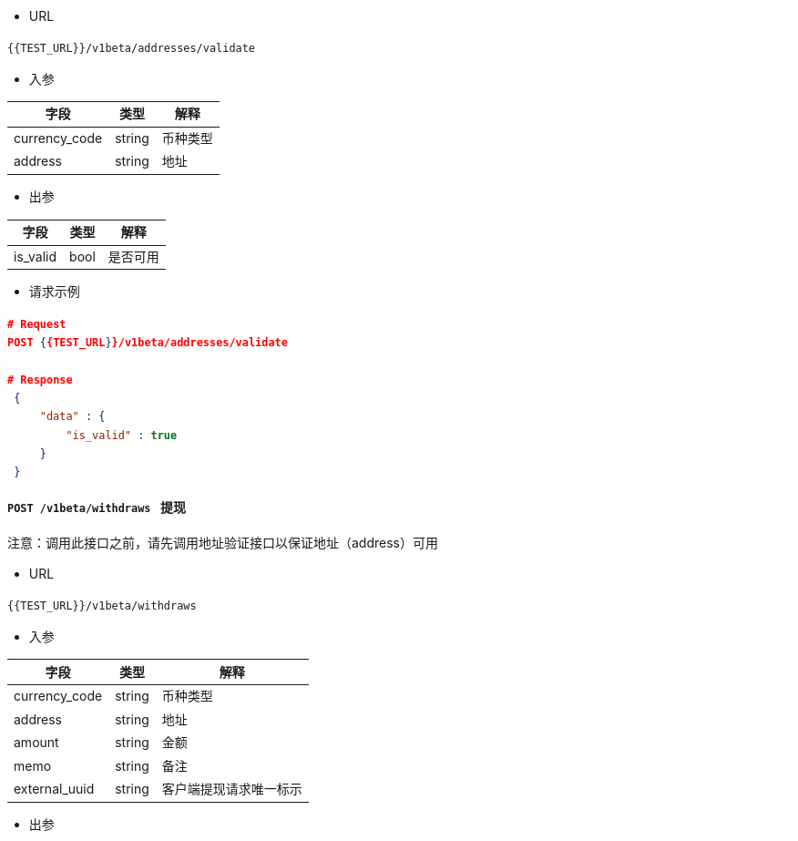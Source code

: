 * URL 

`{{TEST_URL}}/v1beta/addresses/validate`

* 入参

| 字段        | 类型    | 解释     |
| ----------- | ------- | -------- |
| currency_code  | string | 币种类型 |
| address        | string | 地址    |

* 出参

| 字段        | 类型    | 解释     |
| ----------- | ------- | -------- |
| is_valid  | bool | 是否可用 |

* 请求示例

```json
# Request
POST {{TEST_URL}}/v1beta/addresses/validate

# Response
 {
     "data" : {
         "is_valid" : true
     }
 }
```



####  `POST /v1beta/withdraws ` 提现

 注意：调用此接口之前，请先调用地址验证接口以保证地址（address）可用

* URL 

`{{TEST_URL}}/v1beta/withdraws`

* 入参

| 字段        | 类型    | 解释     |
| ----------- | ------- | -------- |
| currency_code  | string | 币种类型 |
| address        | string | 地址    |
| amount         | string | 金额    |
| memo           | string | 备注    |
| external_uuid    | string | 客户端提现请求唯一标示 |


* 出参
